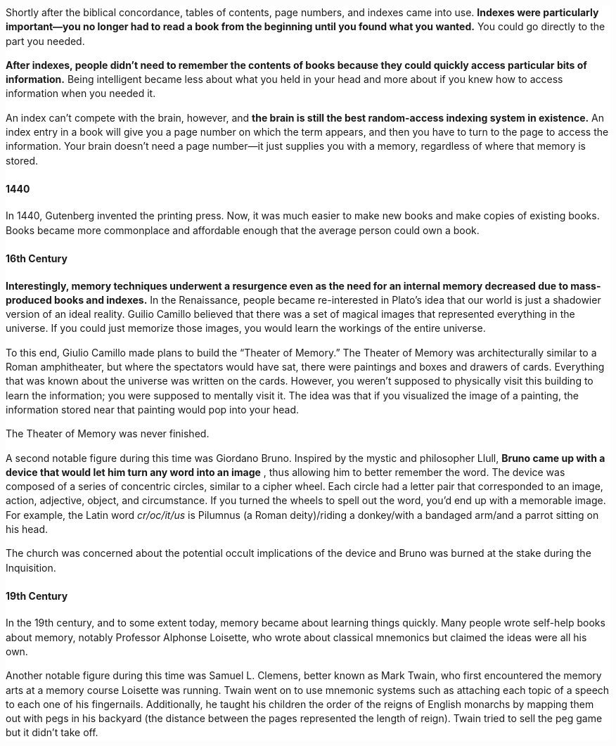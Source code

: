 Shortly after the biblical concordance, tables of contents, page numbers, and indexes came into use. **Indexes were particularly important—you no longer had to read a book from the beginning until you found what you wanted.** You could go directly to the part you needed.

**After indexes, people didn’t need to remember the contents of books because they could quickly access particular bits of information.** Being intelligent became less about what you held in your head and more about if you knew how to access information when you needed it.

An index can’t compete with the brain, however, and **the brain is still the best random-access indexing system in existence.** An index entry in a book will give you a page number on which the term appears, and then you have to turn to the page to access the information. Your brain doesn’t need a page number—it just supplies you with a memory, regardless of where that memory is stored.

#### 1440

In 1440, Gutenberg invented the printing press. Now, it was much easier to make new books and make copies of existing books. Books became more commonplace and affordable enough that the average person could own a book.

#### 16th Century

**Interestingly, memory techniques underwent a resurgence even as the need for an internal memory decreased due to mass-produced books and indexes.** In the Renaissance, people became re-interested in Plato’s idea that our world is just a shadowier version of an ideal reality. Guilio Camillo believed that there was a set of magical images that represented everything in the universe. If you could just memorize those images, you would learn the workings of the entire universe.

To this end, Giulio Camillo made plans to build the “Theater of Memory.” The Theater of Memory was architecturally similar to a Roman amphitheater, but where the spectators would have sat, there were paintings and boxes and drawers of cards. Everything that was known about the universe was written on the cards. However, you weren’t supposed to physically visit this building to learn the information; you were supposed to mentally visit it. The idea was that if you visualized the image of a painting, the information stored near that painting would pop into your head.

The Theater of Memory was never finished.

A second notable figure during this time was Giordano Bruno. Inspired by the mystic and philosopher Llull, **Bruno came up with a device that would let him turn any word into an image** , thus allowing him to better remember the word. The device was composed of a series of concentric circles, similar to a cipher wheel. Each circle had a letter pair that corresponded to an image, action, adjective, object, and circumstance. If you turned the wheels to spell out the word, you’d end up with a memorable image. For example, the Latin word _cr/oc/it/us_ is Pilumnus (a Roman deity)/riding a donkey/with a bandaged arm/and a parrot sitting on his head.

The church was concerned about the potential occult implications of the device and Bruno was burned at the stake during the Inquisition.

#### 19th Century

In the 19th century, and to some extent today, memory became about learning things quickly. Many people wrote self-help books about memory, notably Professor Alphonse Loisette, who wrote about classical mnemonics but claimed the ideas were all his own.

Another notable figure during this time was Samuel L. Clemens, better known as Mark Twain, who first encountered the memory arts at a memory course Loisette was running. Twain went on to use mnemonic systems such as attaching each topic of a speech to each one of his fingernails. Additionally, he taught his children the order of the reigns of English monarchs by mapping them out with pegs in his backyard (the distance between the pages represented the length of reign). Twain tried to sell the peg game but it didn’t take off.
